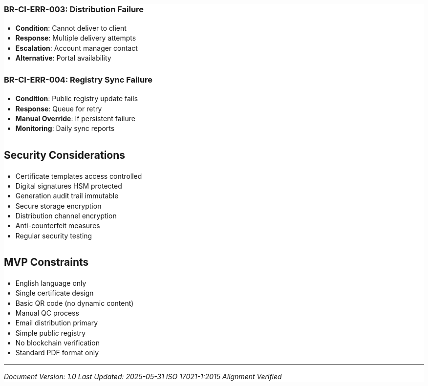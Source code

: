 ### BR-CI-ERR-003: Distribution Failure

- **Condition**: Cannot deliver to client
- **Response**: Multiple delivery attempts
- **Escalation**: Account manager contact
- **Alternative**: Portal availability

### BR-CI-ERR-004: Registry Sync Failure

- **Condition**: Public registry update fails
- **Response**: Queue for retry
- **Manual Override**: If persistent failure
- **Monitoring**: Daily sync reports

## Security Considerations

- Certificate templates access controlled
- Digital signatures HSM protected
- Generation audit trail immutable
- Secure storage encryption
- Distribution channel encryption
- Anti-counterfeit measures
- Regular security testing

## MVP Constraints

- English language only
- Single certificate design
- Basic QR code (no dynamic content)
- Manual QC process
- Email distribution primary
- Simple public registry
- No blockchain verification
- Standard PDF format only

---

*Document Version: 1.0*
*Last Updated: 2025-05-31*
*ISO 17021-1:2015 Alignment Verified*
